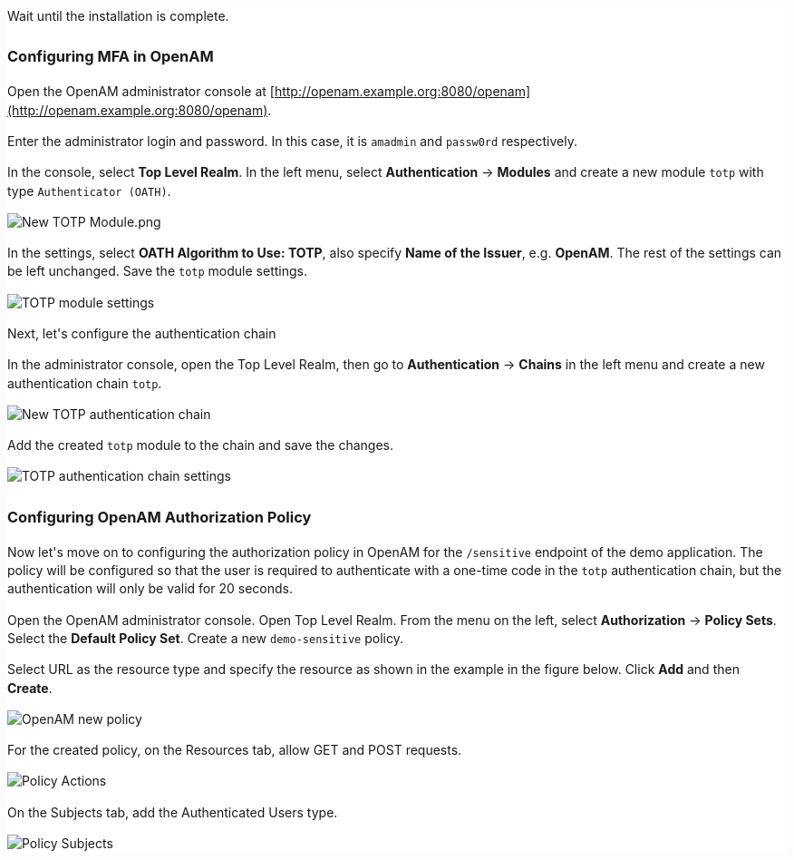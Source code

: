 Wait until the installation is complete.


### Configuring MFA in OpenAM

Open the OpenAM administrator console at [http://openam.example.org:8080/openam](http://openam.example.org:8080/openam). 

Enter the administrator login and password. In this case, it is `amadmin` and `passw0rd` respectively.

In the console, select **Top Level Realm**. In the left menu, select **Authentication** → **Modules** and create a new module `totp` with type `Authenticator (OATH)`.

![New TOTP Module.png](https://raw.githubusercontent.com/wiki/OpenIdentityPlatform/OpenAM/images/openam-openig-otp-zts/0-new-totp-module.png)

In the settings, select **OATH Algorithm to Use: TOTP**, also specify **Name of the Issuer**, e.g. **OpenAM**. The rest of the settings can be left unchanged. Save the `totp` module settings.

![TOTP module settings](https://raw.githubusercontent.com/wiki/OpenIdentityPlatform/OpenAM/images/openam-openig-otp-zts/1-totp-module-settings.png)

Next, let's configure the authentication chain

In the administrator console, open the Top Level Realm, then go to **Authentication** → **Chains** in the left menu and create a new authentication chain `totp`.

![New TOTP authentication chain](https://raw.githubusercontent.com/wiki/OpenIdentityPlatform/OpenAM/images/openam-openig-otp-zts/2-new-totp-chain.png)

Add the created `totp` module to the chain and save the changes.

![TOTP authentication chain settings](https://raw.githubusercontent.com/wiki/OpenIdentityPlatform/OpenAM/images/openam-openig-otp-zts/3-totp-chain-settings.png)

### Configuring OpenAM Authorization Policy

Now let's move on to configuring the authorization policy in OpenAM for the `/sensitive` endpoint of the demo application. The policy will be configured so that the user is required to authenticate with a one-time code in the `totp` authentication chain, but the authentication will only be valid for 20 seconds.

Open the OpenAM administrator console. Open Top Level Realm. From the menu on the left, select **Authorization** → **Policy Sets**.  Select the **Default Policy Set**. Create a new `demo-sensitive` policy.

Select URL as the resource type and specify the resource as shown in the example in the figure below. Click **Add** and then **Create**.

![OpenAM new policy](https://raw.githubusercontent.com/wiki/OpenIdentityPlatform/OpenAM/images/openam-openig-otp-zts/4-new-policy.png)

For the created policy, on the Resources tab, allow GET and POST requests.

![Policy Actions](https://raw.githubusercontent.com/wiki/OpenIdentityPlatform/OpenAM/images/openam-openig-otp-zts/5-policy-actions.png)

On the Subjects tab, add the Authenticated Users type.

![Policy Subjects](https://raw.githubusercontent.com/wiki/OpenIdentityPlatform/OpenAM/images/openam-openig-otp-zts/6-policy-subjects.png)
